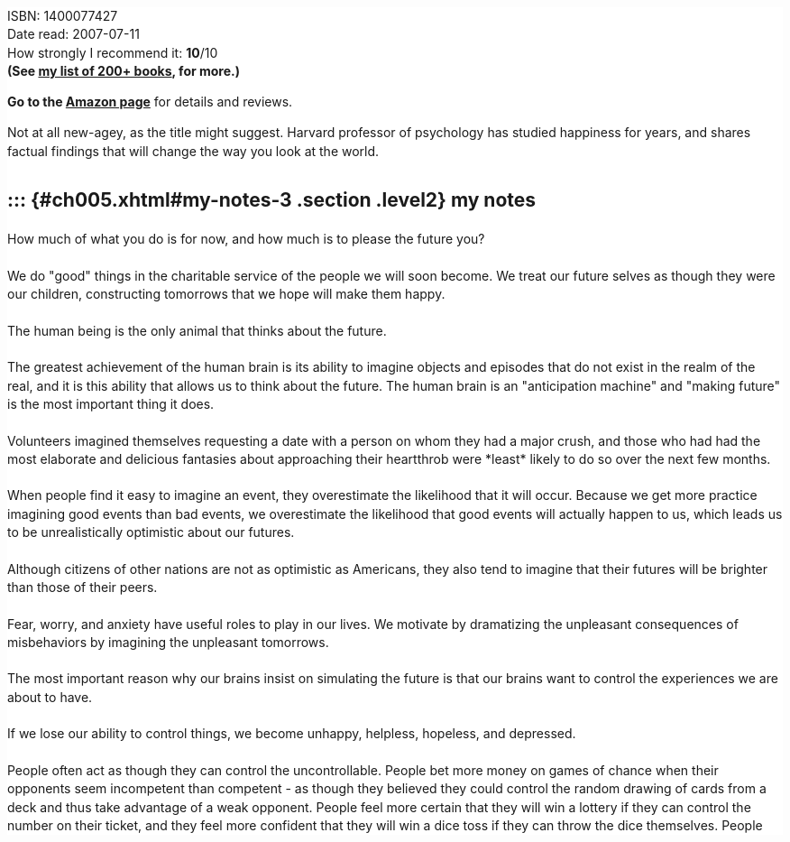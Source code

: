 ISBN: 1400077427\
Date read: 2007-07-11\
How strongly I recommend it: **10**/10\
**(See [my list of 200+ books](/book), for more.)**

**Go to the [Amazon
page](https://www.amazon.com/s?k=1400077427&tag=sivers-20)** for details
and reviews.

Not at all new-agey, as the title might suggest. Harvard professor of
psychology has studied happiness for years, and shares factual findings
that will change the way you look at the world.

::: {#ch005.xhtml#my-notes-3 .section .level2}
my notes
--------

How much of what you do is for now, and how much is to please the future
you?\
\
We do \"good\" things in the charitable service of the people we will
soon become. We treat our future selves as though they were our
children, constructing tomorrows that we hope will make them happy.\
\
The human being is the only animal that thinks about the future.\
\
The greatest achievement of the human brain is its ability to imagine
objects and episodes that do not exist in the realm of the real, and it
is this ability that allows us to think about the future. The human
brain is an \"anticipation machine\" and \"making future\" is the most
important thing it does.\
\
Volunteers imagined themselves requesting a date with a person on whom
they had a major crush, and those who had had the most elaborate and
delicious fantasies about approaching their heartthrob were \*least\*
likely to do so over the next few months.\
\
When people find it easy to imagine an event, they overestimate the
likelihood that it will occur. Because we get more practice imagining
good events than bad events, we overestimate the likelihood that good
events will actually happen to us, which leads us to be unrealistically
optimistic about our futures.\
\
Although citizens of other nations are not as optimistic as Americans,
they also tend to imagine that their futures will be brighter than those
of their peers.\
\
Fear, worry, and anxiety have useful roles to play in our lives. We
motivate by dramatizing the unpleasant consequences of misbehaviors by
imagining the unpleasant tomorrows.\
\
The most important reason why our brains insist on simulating the future
is that our brains want to control the experiences we are about to
have.\
\
If we lose our ability to control things, we become unhappy, helpless,
hopeless, and depressed.\
\
People often act as though they can control the uncontrollable. People
bet more money on games of chance when their opponents seem incompetent
than competent - as though they believed they could control the random
drawing of cards from a deck and thus take advantage of a weak opponent.
People feel more certain that they will win a lottery if they can
control the number on their ticket, and they feel more confident that
they will win a dice toss if they can throw the dice themselves. People